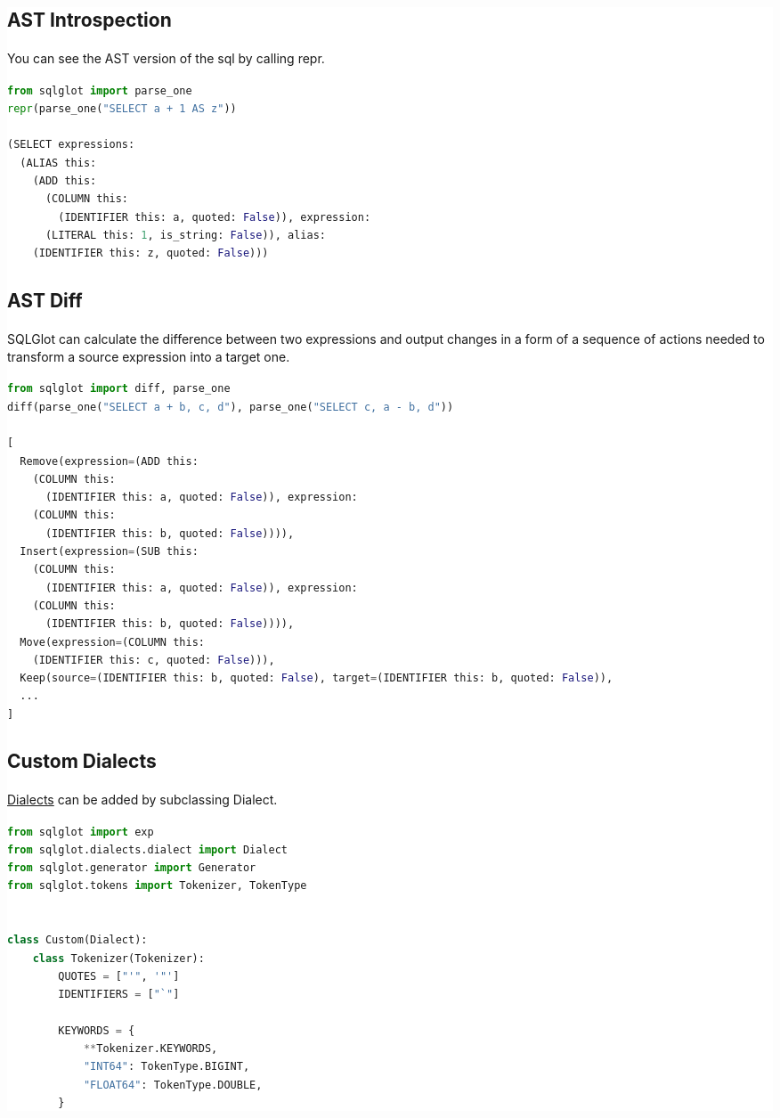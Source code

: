 ## AST Introspection

You can see the AST version of the sql by calling repr.

```python
from sqlglot import parse_one
repr(parse_one("SELECT a + 1 AS z"))

(SELECT expressions:
  (ALIAS this:
    (ADD this:
      (COLUMN this:
        (IDENTIFIER this: a, quoted: False)), expression:
      (LITERAL this: 1, is_string: False)), alias:
    (IDENTIFIER this: z, quoted: False)))
```

## AST Diff

SQLGlot can calculate the difference between two expressions and output changes in a form of a sequence of actions needed to transform a source expression into a target one.

```python
from sqlglot import diff, parse_one
diff(parse_one("SELECT a + b, c, d"), parse_one("SELECT c, a - b, d"))

[
  Remove(expression=(ADD this:
    (COLUMN this:
      (IDENTIFIER this: a, quoted: False)), expression:
    (COLUMN this:
      (IDENTIFIER this: b, quoted: False)))),
  Insert(expression=(SUB this:
    (COLUMN this:
      (IDENTIFIER this: a, quoted: False)), expression:
    (COLUMN this:
      (IDENTIFIER this: b, quoted: False)))),
  Move(expression=(COLUMN this:
    (IDENTIFIER this: c, quoted: False))),
  Keep(source=(IDENTIFIER this: b, quoted: False), target=(IDENTIFIER this: b, quoted: False)),
  ...
]
```

## Custom Dialects

[Dialects](sqlglot/dialects) can be added by subclassing Dialect.

```python
from sqlglot import exp
from sqlglot.dialects.dialect import Dialect
from sqlglot.generator import Generator
from sqlglot.tokens import Tokenizer, TokenType


class Custom(Dialect):
    class Tokenizer(Tokenizer):
        QUOTES = ["'", '"']
        IDENTIFIERS = ["`"]

        KEYWORDS = {
            **Tokenizer.KEYWORDS,
            "INT64": TokenType.BIGINT,
            "FLOAT64": TokenType.DOUBLE,
        }
```